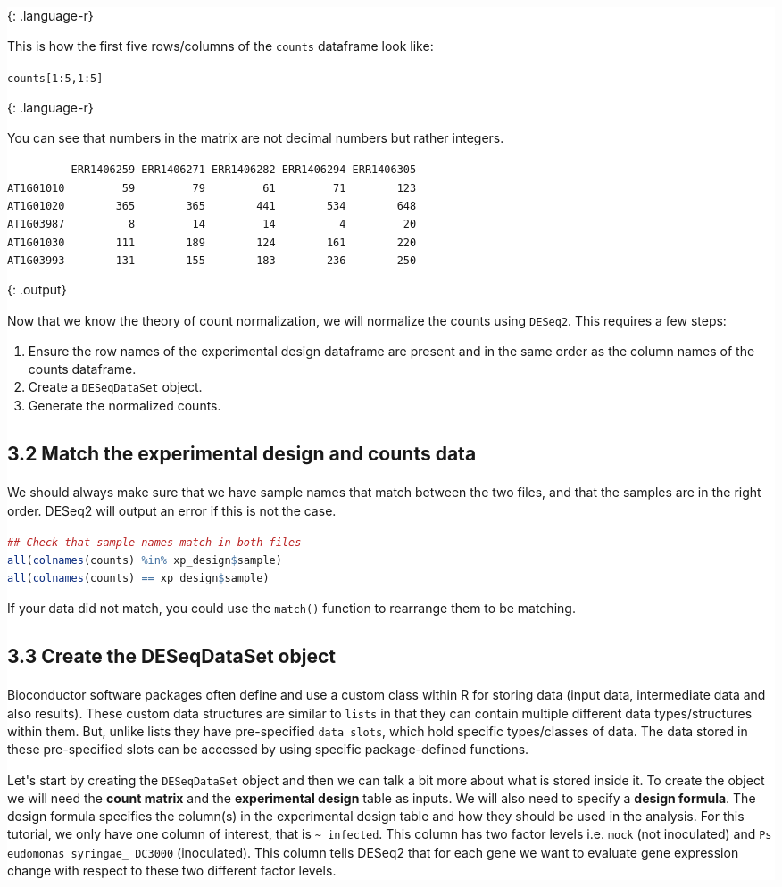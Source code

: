 ~~~
~~~
{: .language-r}

This is how the first five rows/columns of the `counts` dataframe look like:
~~~
counts[1:5,1:5]
~~~
{: .language-r}

You can see that numbers in the matrix are not decimal numbers but rather integers. 
~~~
          ERR1406259 ERR1406271 ERR1406282 ERR1406294 ERR1406305
AT1G01010         59         79         61         71        123
AT1G01020        365        365        441        534        648
AT1G03987          8         14         14          4         20
AT1G01030        111        189        124        161        220
AT1G03993        131        155        183        236        250
~~~
{: .output}


Now that we know the theory of count normalization, we will normalize the counts using `DESeq2`. This requires a few steps:

1. Ensure the row names of the experimental design dataframe are present and in the same order as the column names of the counts dataframe.
2. Create a `DESeqDataSet` object.
3. Generate the normalized counts.

## 3.2 Match the experimental design and counts data

We should always make sure that we have sample names that match between the two files, and that the samples are in the right order. DESeq2 will output an error if this is not the case.

```r
## Check that sample names match in both files
all(colnames(counts) %in% xp_design$sample)
all(colnames(counts) == xp_design$sample)
```

If your data did not match, you could use the `match()` function to rearrange them to be matching.

## 3.3 Create the DESeqDataSet object

Bioconductor software packages often define and use a custom class within R for storing data (input data, intermediate data and also results). These custom data structures are similar to `lists` in that they can contain multiple different data types/structures within them. But, unlike lists they have pre-specified `data slots`, which hold specific types/classes of data. The data stored in these pre-specified slots can be accessed by using specific package-defined functions.

Let's start by creating the `DESeqDataSet` object and then we can talk a bit more about what is stored inside it. To create the object we will need the **count matrix** and the **experimental design** table as inputs. We will also need to specify a **design formula**. The design formula specifies the column(s) in the experimental design table and how they should be used in the analysis. For this tutorial, we only have one column of interest, that is `~ infected`. This column has two factor levels i.e. `mock` (not inoculated) and `Pseudomonas syringae_ DC3000` (inoculated). This column tells DESeq2 that for each gene we want to evaluate gene expression change with respect to these two different factor levels.
